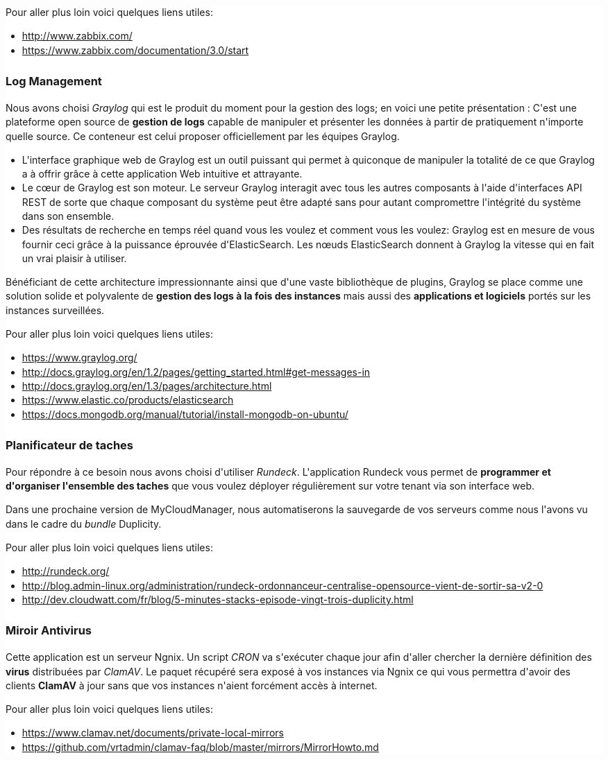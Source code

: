 Pour aller plus loin voici quelques liens utiles:
  * http://www.zabbix.com/
  * https://www.zabbix.com/documentation/3.0/start

### Log Management
Nous avons choisi *Graylog* qui est le produit du moment pour la gestion des logs; en voici une petite présentation :
C'est une plateforme open source de **gestion de logs** capable de manipuler et présenter les données à partir de pratiquement n'importe quelle source. Ce conteneur est celui proposer officiellement par les équipes Graylog.
  * L'interface graphique web de Graylog est un outil puissant qui permet à quiconque de manipuler la totalité de ce que Graylog a à offrir grâce à cette application Web intuitive et attrayante.
  * Le cœur de Graylog est son moteur. Le serveur Graylog interagit avec tous les autres composants à l'aide d'interfaces API REST de sorte que chaque composant du système peut être adapté sans pour autant compromettre l'intégrité du système dans son ensemble.
  * Des résultats de recherche en temps réel quand vous les voulez et comment vous les voulez: Graylog est en mesure de vous fournir ceci grâce à la puissance éprouvée d'ElasticSearch. Les nœuds ElasticSearch donnent à Graylog la vitesse qui en fait un vrai plaisir à utiliser.

Bénéficiant de cette architecture impressionnante ainsi que d'une vaste bibliothèque de plugins, Graylog se place comme une solution solide et polyvalente de **gestion des logs à la fois des instances** mais aussi des **applications et logiciels** portés sur les instances surveillées.

Pour aller plus loin voici quelques liens utiles:
  * https://www.graylog.org/
  * http://docs.graylog.org/en/1.2/pages/getting_started.html#get-messages-in
  * http://docs.graylog.org/en/1.3/pages/architecture.html
  * https://www.elastic.co/products/elasticsearch
  * https://docs.mongodb.org/manual/tutorial/install-mongodb-on-ubuntu/


### Planificateur de taches
Pour répondre à ce besoin nous avons choisi d'utiliser *Rundeck*.
L'application Rundeck vous permet de **programmer et d'organiser l'ensemble des taches** que vous voulez déployer régulièrement sur  votre tenant via son interface web.

Dans une prochaine version de MyCloudManager, nous automatiserons la sauvegarde de vos serveurs comme nous l'avons vu dans le cadre du *bundle* Duplicity.

Pour aller plus loin voici quelques liens utiles:
  * http://rundeck.org/
  * http://blog.admin-linux.org/administration/rundeck-ordonnanceur-centralise-opensource-vient-de-sortir-sa-v2-0
  * http://dev.cloudwatt.com/fr/blog/5-minutes-stacks-episode-vingt-trois-duplicity.html


### Miroir Antivirus
Cette application est un serveur Ngnix. Un script *CRON* va s'exécuter chaque jour afin d'aller chercher la dernière définition des **virus** distribuées par *ClamAV*. Le paquet récupéré sera exposé à vos instances via Ngnix ce qui vous permettra d'avoir des clients **ClamAV** à jour sans que vos instances n'aient forcément accès à internet.

Pour aller plus loin voici quelques liens utiles:
  * https://www.clamav.net/documents/private-local-mirrors
  * https://github.com/vrtadmin/clamav-faq/blob/master/mirrors/MirrorHowto.md

